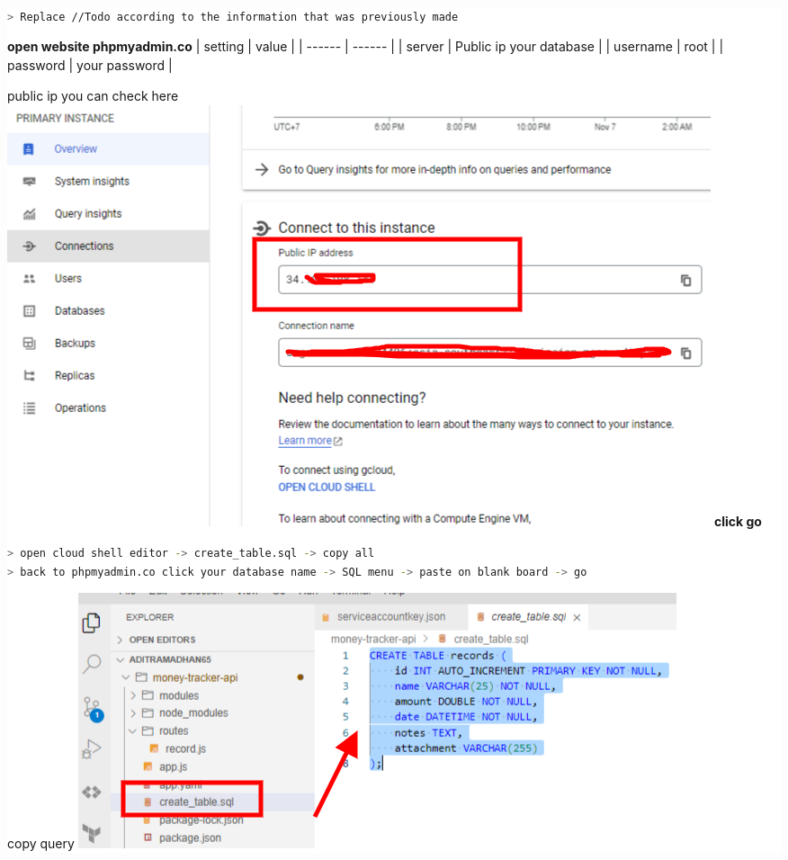 ```sh
> Replace //Todo according to the information that was previously made
```


**open website phpmyadmin.co**
| setting | value |
| ------ | ------ |
| server | Public ip your database |
| username | root |
| password | your password |

public ip you can check here
![Alt text](/asset/img/publicipdb.png)
**click go**

```sh
> open cloud shell editor -> create_table.sql -> copy all
> back to phpmyadmin.co click your database name -> SQL menu -> paste on blank board -> go
```
copy query
![Alt text](/asset/img/cpquery.png)
